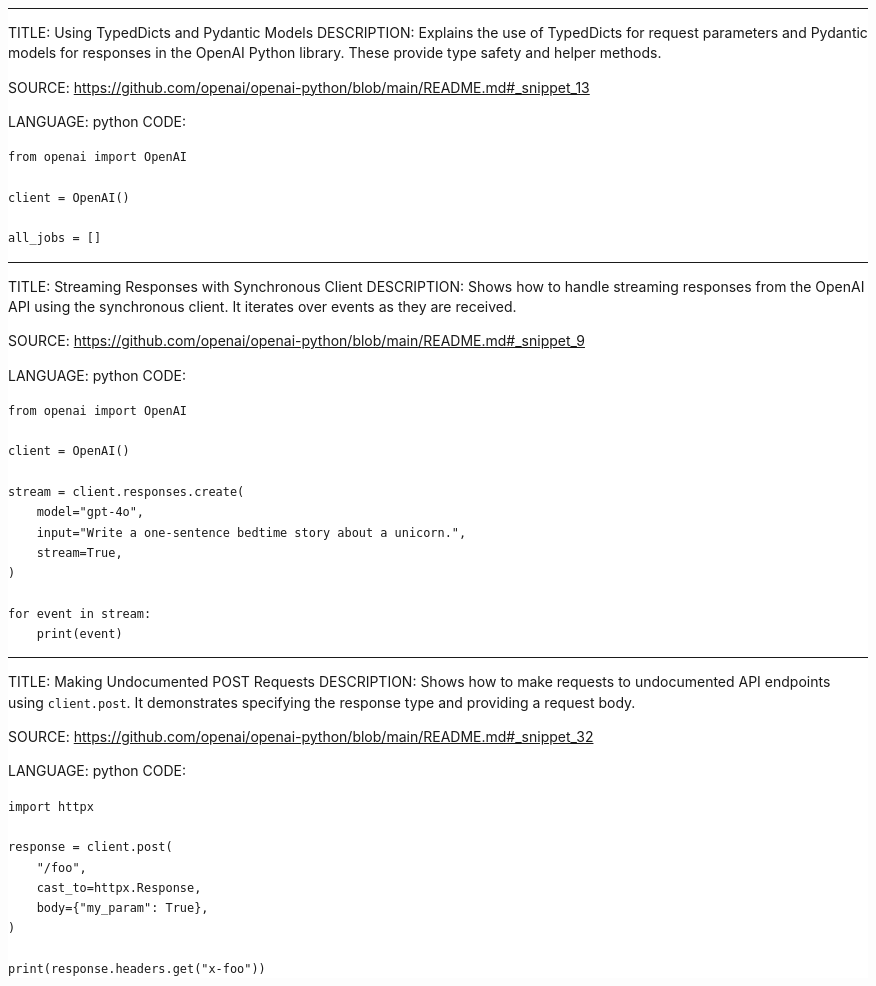 ----------------------------------------

TITLE: Using TypedDicts and Pydantic Models
DESCRIPTION: Explains the use of TypedDicts for request parameters and Pydantic models for responses in the OpenAI Python library. These provide type safety and helper methods.

SOURCE: https://github.com/openai/openai-python/blob/main/README.md#_snippet_13

LANGUAGE: python
CODE:
```
from openai import OpenAI

client = OpenAI()

all_jobs = []

```

----------------------------------------

TITLE: Streaming Responses with Synchronous Client
DESCRIPTION: Shows how to handle streaming responses from the OpenAI API using the synchronous client. It iterates over events as they are received.

SOURCE: https://github.com/openai/openai-python/blob/main/README.md#_snippet_9

LANGUAGE: python
CODE:
```
from openai import OpenAI

client = OpenAI()

stream = client.responses.create(
    model="gpt-4o",
    input="Write a one-sentence bedtime story about a unicorn.",
    stream=True,
)

for event in stream:
    print(event)
```

----------------------------------------

TITLE: Making Undocumented POST Requests
DESCRIPTION: Shows how to make requests to undocumented API endpoints using `client.post`. It demonstrates specifying the response type and providing a request body.

SOURCE: https://github.com/openai/openai-python/blob/main/README.md#_snippet_32

LANGUAGE: python
CODE:
```
import httpx

response = client.post(
    "/foo",
    cast_to=httpx.Response,
    body={"my_param": True},
)

print(response.headers.get("x-foo"))
```
